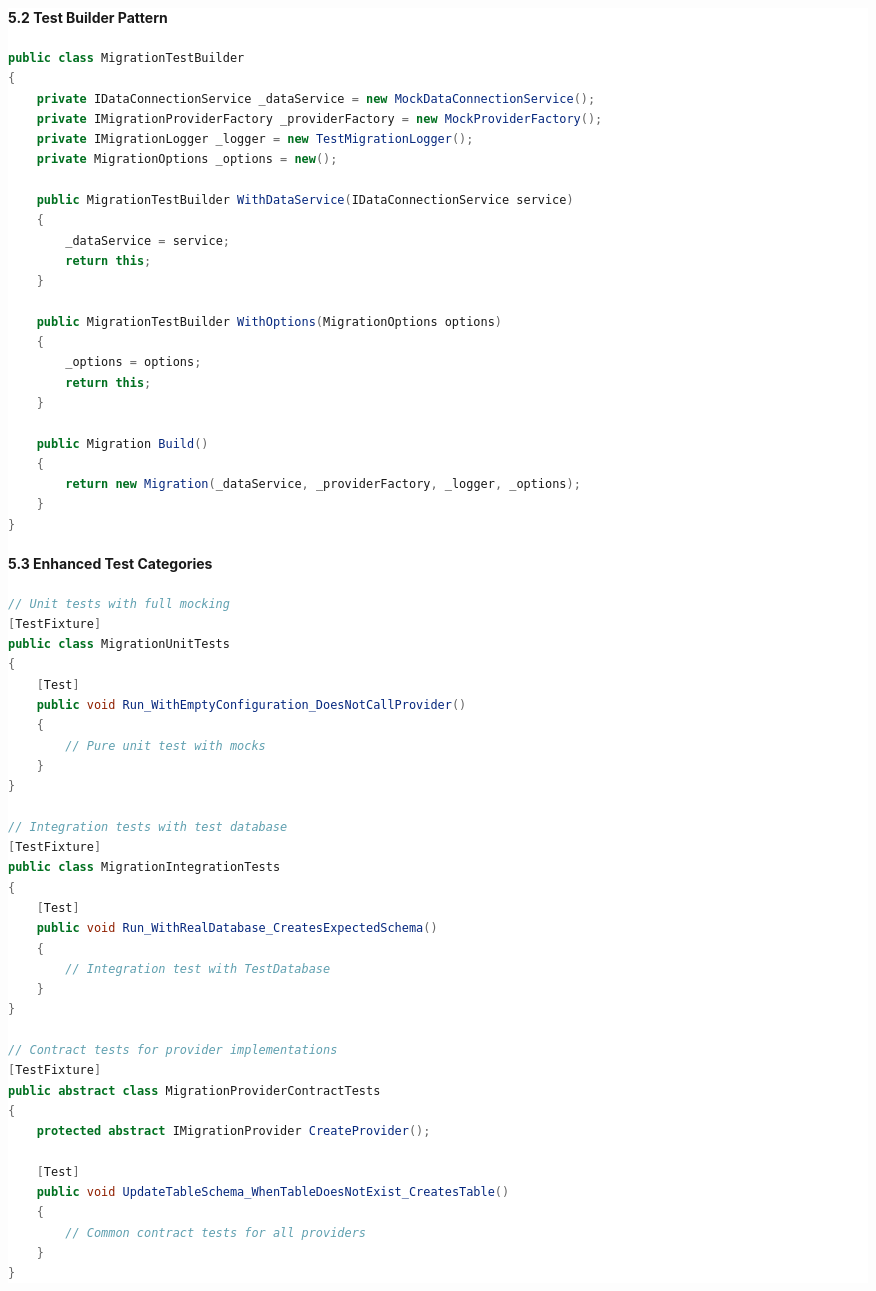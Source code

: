 #### 5.2 Test Builder Pattern
```csharp
public class MigrationTestBuilder
{
    private IDataConnectionService _dataService = new MockDataConnectionService();
    private IMigrationProviderFactory _providerFactory = new MockProviderFactory();
    private IMigrationLogger _logger = new TestMigrationLogger();
    private MigrationOptions _options = new();
    
    public MigrationTestBuilder WithDataService(IDataConnectionService service)
    {
        _dataService = service;
        return this;
    }
    
    public MigrationTestBuilder WithOptions(MigrationOptions options)
    {
        _options = options;
        return this;
    }
    
    public Migration Build()
    {
        return new Migration(_dataService, _providerFactory, _logger, _options);
    }
}
```

#### 5.3 Enhanced Test Categories
```csharp
// Unit tests with full mocking
[TestFixture]
public class MigrationUnitTests
{
    [Test]
    public void Run_WithEmptyConfiguration_DoesNotCallProvider()
    {
        // Pure unit test with mocks
    }
}

// Integration tests with test database
[TestFixture]
public class MigrationIntegrationTests
{
    [Test]
    public void Run_WithRealDatabase_CreatesExpectedSchema()
    {
        // Integration test with TestDatabase
    }
}

// Contract tests for provider implementations
[TestFixture]
public abstract class MigrationProviderContractTests
{
    protected abstract IMigrationProvider CreateProvider();
    
    [Test]
    public void UpdateTableSchema_WhenTableDoesNotExist_CreatesTable()
    {
        // Common contract tests for all providers
    }
}
```